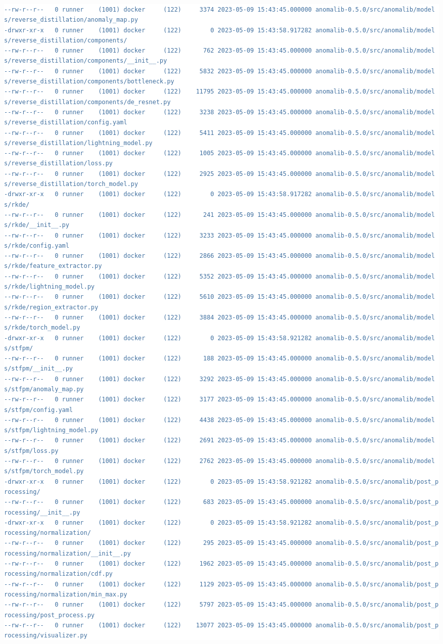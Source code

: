 ```diff
--rw-r--r--   0 runner    (1001) docker     (122)     3374 2023-05-09 15:43:45.000000 anomalib-0.5.0/src/anomalib/models/reverse_distillation/anomaly_map.py
-drwxr-xr-x   0 runner    (1001) docker     (122)        0 2023-05-09 15:43:58.917282 anomalib-0.5.0/src/anomalib/models/reverse_distillation/components/
--rw-r--r--   0 runner    (1001) docker     (122)      762 2023-05-09 15:43:45.000000 anomalib-0.5.0/src/anomalib/models/reverse_distillation/components/__init__.py
--rw-r--r--   0 runner    (1001) docker     (122)     5832 2023-05-09 15:43:45.000000 anomalib-0.5.0/src/anomalib/models/reverse_distillation/components/bottleneck.py
--rw-r--r--   0 runner    (1001) docker     (122)    11795 2023-05-09 15:43:45.000000 anomalib-0.5.0/src/anomalib/models/reverse_distillation/components/de_resnet.py
--rw-r--r--   0 runner    (1001) docker     (122)     3238 2023-05-09 15:43:45.000000 anomalib-0.5.0/src/anomalib/models/reverse_distillation/config.yaml
--rw-r--r--   0 runner    (1001) docker     (122)     5411 2023-05-09 15:43:45.000000 anomalib-0.5.0/src/anomalib/models/reverse_distillation/lightning_model.py
--rw-r--r--   0 runner    (1001) docker     (122)     1005 2023-05-09 15:43:45.000000 anomalib-0.5.0/src/anomalib/models/reverse_distillation/loss.py
--rw-r--r--   0 runner    (1001) docker     (122)     2925 2023-05-09 15:43:45.000000 anomalib-0.5.0/src/anomalib/models/reverse_distillation/torch_model.py
-drwxr-xr-x   0 runner    (1001) docker     (122)        0 2023-05-09 15:43:58.917282 anomalib-0.5.0/src/anomalib/models/rkde/
--rw-r--r--   0 runner    (1001) docker     (122)      241 2023-05-09 15:43:45.000000 anomalib-0.5.0/src/anomalib/models/rkde/__init__.py
--rw-r--r--   0 runner    (1001) docker     (122)     3233 2023-05-09 15:43:45.000000 anomalib-0.5.0/src/anomalib/models/rkde/config.yaml
--rw-r--r--   0 runner    (1001) docker     (122)     2866 2023-05-09 15:43:45.000000 anomalib-0.5.0/src/anomalib/models/rkde/feature_extractor.py
--rw-r--r--   0 runner    (1001) docker     (122)     5352 2023-05-09 15:43:45.000000 anomalib-0.5.0/src/anomalib/models/rkde/lightning_model.py
--rw-r--r--   0 runner    (1001) docker     (122)     5610 2023-05-09 15:43:45.000000 anomalib-0.5.0/src/anomalib/models/rkde/region_extractor.py
--rw-r--r--   0 runner    (1001) docker     (122)     3884 2023-05-09 15:43:45.000000 anomalib-0.5.0/src/anomalib/models/rkde/torch_model.py
-drwxr-xr-x   0 runner    (1001) docker     (122)        0 2023-05-09 15:43:58.921282 anomalib-0.5.0/src/anomalib/models/stfpm/
--rw-r--r--   0 runner    (1001) docker     (122)      188 2023-05-09 15:43:45.000000 anomalib-0.5.0/src/anomalib/models/stfpm/__init__.py
--rw-r--r--   0 runner    (1001) docker     (122)     3292 2023-05-09 15:43:45.000000 anomalib-0.5.0/src/anomalib/models/stfpm/anomaly_map.py
--rw-r--r--   0 runner    (1001) docker     (122)     3177 2023-05-09 15:43:45.000000 anomalib-0.5.0/src/anomalib/models/stfpm/config.yaml
--rw-r--r--   0 runner    (1001) docker     (122)     4438 2023-05-09 15:43:45.000000 anomalib-0.5.0/src/anomalib/models/stfpm/lightning_model.py
--rw-r--r--   0 runner    (1001) docker     (122)     2691 2023-05-09 15:43:45.000000 anomalib-0.5.0/src/anomalib/models/stfpm/loss.py
--rw-r--r--   0 runner    (1001) docker     (122)     2762 2023-05-09 15:43:45.000000 anomalib-0.5.0/src/anomalib/models/stfpm/torch_model.py
-drwxr-xr-x   0 runner    (1001) docker     (122)        0 2023-05-09 15:43:58.921282 anomalib-0.5.0/src/anomalib/post_processing/
--rw-r--r--   0 runner    (1001) docker     (122)      683 2023-05-09 15:43:45.000000 anomalib-0.5.0/src/anomalib/post_processing/__init__.py
-drwxr-xr-x   0 runner    (1001) docker     (122)        0 2023-05-09 15:43:58.921282 anomalib-0.5.0/src/anomalib/post_processing/normalization/
--rw-r--r--   0 runner    (1001) docker     (122)      295 2023-05-09 15:43:45.000000 anomalib-0.5.0/src/anomalib/post_processing/normalization/__init__.py
--rw-r--r--   0 runner    (1001) docker     (122)     1962 2023-05-09 15:43:45.000000 anomalib-0.5.0/src/anomalib/post_processing/normalization/cdf.py
--rw-r--r--   0 runner    (1001) docker     (122)     1129 2023-05-09 15:43:45.000000 anomalib-0.5.0/src/anomalib/post_processing/normalization/min_max.py
--rw-r--r--   0 runner    (1001) docker     (122)     5797 2023-05-09 15:43:45.000000 anomalib-0.5.0/src/anomalib/post_processing/post_process.py
--rw-r--r--   0 runner    (1001) docker     (122)    13077 2023-05-09 15:43:45.000000 anomalib-0.5.0/src/anomalib/post_processing/visualizer.py
```